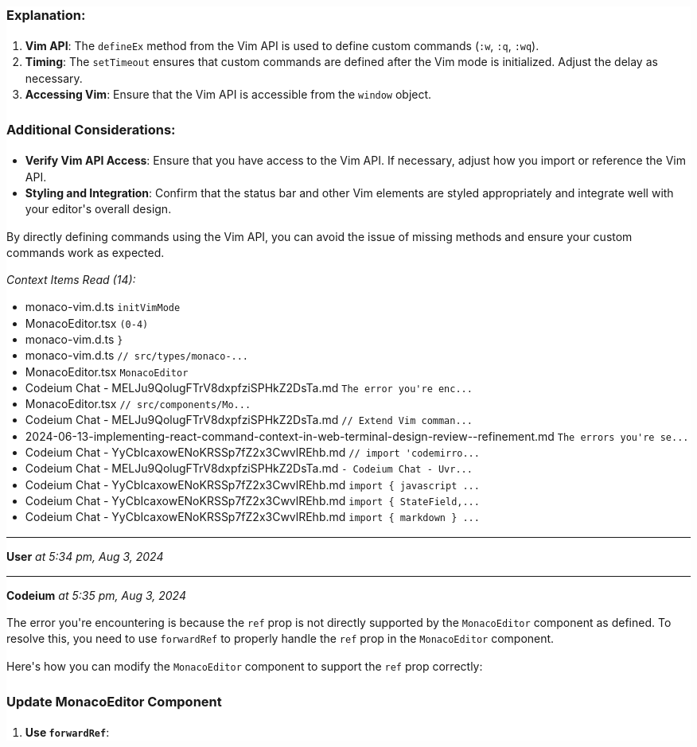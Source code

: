 ### Explanation:

1. **Vim API**: The `defineEx` method from the Vim API is used to define custom commands (`:w`, `:q`, `:wq`).
2. **Timing**: The `setTimeout` ensures that custom commands are defined after the Vim mode is initialized. Adjust the delay as necessary.
3. **Accessing Vim**: Ensure that the Vim API is accessible from the `window` object.

### Additional Considerations:

- **Verify Vim API Access**: Ensure that you have access to the Vim API. If necessary, adjust how you import or reference the Vim API.
- **Styling and Integration**: Confirm that the status bar and other Vim elements are styled appropriately and integrate well with your editor's overall design.

By directly defining commands using the Vim API, you can avoid the issue of missing methods and ensure your custom commands work as expected.

_Context Items Read (14):_

- monaco-vim.d.ts `initVimMode`
- MonacoEditor.tsx `(0-4)`
- monaco-vim.d.ts `}`
- monaco-vim.d.ts `// src/types/monaco-...`
- MonacoEditor.tsx `MonacoEditor`
- Codeium Chat - MELJu9QolugFTrV8dxpfziSPHkZ2DsTa.md `The error you're enc...`
- MonacoEditor.tsx `// src/components/Mo...`
- Codeium Chat - MELJu9QolugFTrV8dxpfziSPHkZ2DsTa.md `// Extend Vim comman...`
- 2024-06-13-implementing-react-command-context-in-web-terminal-design-review--refinement.md `The errors you're se...`
- Codeium Chat - YyCbIcaxowENoKRSSp7fZ2x3CwvlREhb.md `// import 'codemirro...`
- Codeium Chat - MELJu9QolugFTrV8dxpfziSPHkZ2DsTa.md `- Codeium Chat - Uvr...`
- Codeium Chat - YyCbIcaxowENoKRSSp7fZ2x3CwvlREhb.md `import { javascript ...`
- Codeium Chat - YyCbIcaxowENoKRSSp7fZ2x3CwvlREhb.md `import { StateField,...`
- Codeium Chat - YyCbIcaxowENoKRSSp7fZ2x3CwvlREhb.md `import { markdown } ...`


---

**User** _at 5:34 pm, Aug 3, 2024_



---

**Codeium** _at 5:35 pm, Aug 3, 2024_

The error you're encountering is because the `ref` prop is not directly supported by the `MonacoEditor` component as defined. To resolve this, you need to use `forwardRef` to properly handle the `ref` prop in the `MonacoEditor` component.

Here's how you can modify the `MonacoEditor` component to support the `ref` prop correctly:

### Update MonacoEditor Component

1. **Use `forwardRef`**:
   